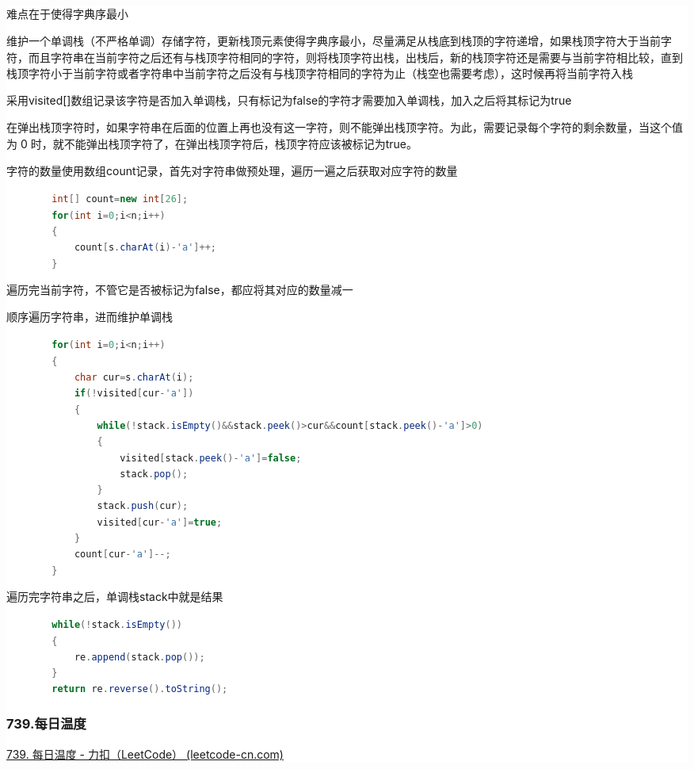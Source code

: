 难点在于使得字典序最小



维护一个单调栈（不严格单调）存储字符，更新栈顶元素使得字典序最小，尽量满足从栈底到栈顶的字符递增，如果栈顶字符大于当前字符，而且字符串在当前字符之后还有与栈顶字符相同的字符，则将栈顶字符出栈，出栈后，新的栈顶字符还是需要与当前字符相比较，直到栈顶字符小于当前字符或者字符串中当前字符之后没有与栈顶字符相同的字符为止（栈空也需要考虑），这时候再将当前字符入栈

采用visited[]数组记录该字符是否加入单调栈，只有标记为false的字符才需要加入单调栈，加入之后将其标记为true

在弹出栈顶字符时，如果字符串在后面的位置上再也没有这一字符，则不能弹出栈顶字符。为此，需要记录每个字符的剩余数量，当这个值为 0 时，就不能弹出栈顶字符了，在弹出栈顶字符后，栈顶字符应该被标记为true。

字符的数量使用数组count记录，首先对字符串做预处理，遍历一遍之后获取对应字符的数量

```java
		int[] count=new int[26];
        for(int i=0;i<n;i++)
        {
            count[s.charAt(i)-'a']++;
        }
```

遍历完当前字符，不管它是否被标记为false，都应将其对应的数量减一

顺序遍历字符串，进而维护单调栈

```java
		for(int i=0;i<n;i++)
        {
            char cur=s.charAt(i);
            if(!visited[cur-'a'])
            {
                while(!stack.isEmpty()&&stack.peek()>cur&&count[stack.peek()-'a']>0)
                {
                    visited[stack.peek()-'a']=false;
                    stack.pop();
                }
                stack.push(cur);
                visited[cur-'a']=true;
            }
            count[cur-'a']--;
        }
```

遍历完字符串之后，单调栈stack中就是结果

```java
		while(!stack.isEmpty())
        {
            re.append(stack.pop());
        }
        return re.reverse().toString();
```



### 739.每日温度

[739. 每日温度 - 力扣（LeetCode） (leetcode-cn.com)](https://leetcode-cn.com/problems/daily-temperatures/)

